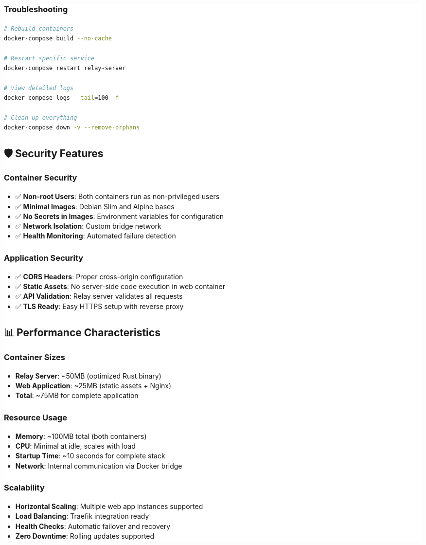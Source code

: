 ### **Troubleshooting**
```bash
# Rebuild containers
docker-compose build --no-cache

# Restart specific service
docker-compose restart relay-server

# View detailed logs
docker-compose logs --tail=100 -f

# Clean up everything
docker-compose down -v --remove-orphans
```

## 🛡️ Security Features

### **Container Security**
- ✅ **Non-root Users**: Both containers run as non-privileged users
- ✅ **Minimal Images**: Debian Slim and Alpine bases
- ✅ **No Secrets in Images**: Environment variables for configuration
- ✅ **Network Isolation**: Custom bridge network
- ✅ **Health Monitoring**: Automated failure detection

### **Application Security**
- ✅ **CORS Headers**: Proper cross-origin configuration
- ✅ **Static Assets**: No server-side code execution in web container
- ✅ **API Validation**: Relay server validates all requests
- ✅ **TLS Ready**: Easy HTTPS setup with reverse proxy

## 📊 Performance Characteristics

### **Container Sizes**
- **Relay Server**: ~50MB (optimized Rust binary)
- **Web Application**: ~25MB (static assets + Nginx)
- **Total**: ~75MB for complete application

### **Resource Usage**
- **Memory**: ~100MB total (both containers)
- **CPU**: Minimal at idle, scales with load
- **Startup Time**: ~10 seconds for complete stack
- **Network**: Internal communication via Docker bridge

### **Scalability**
- **Horizontal Scaling**: Multiple web app instances supported
- **Load Balancing**: Traefik integration ready
- **Health Checks**: Automatic failover and recovery
- **Zero Downtime**: Rolling updates supported
